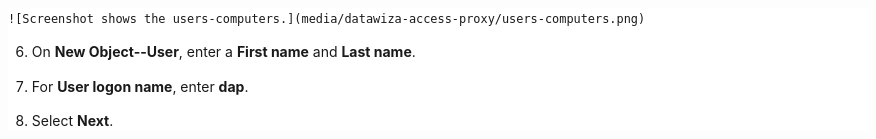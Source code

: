     ![Screenshot shows the users-computers.](media/datawiza-access-proxy/users-computers.png)

6.  On **New Object--User**, enter a **First name** and **Last name**.

7.  For **User logon name**, enter **dap**.

8.  Select **Next**. 